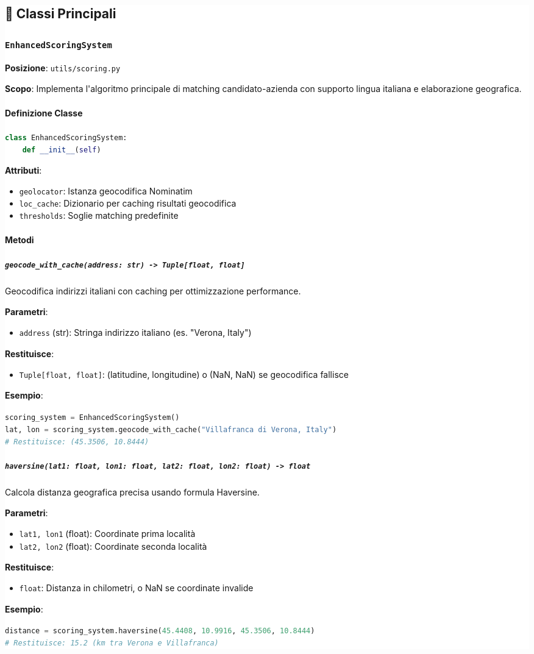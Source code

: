 
## 🎯 Classi Principali

### `EnhancedScoringSystem`

**Posizione**: `utils/scoring.py`

**Scopo**: Implementa l'algoritmo principale di matching candidato-azienda con supporto lingua italiana e elaborazione geografica.

#### Definizione Classe
```python
class EnhancedScoringSystem:
    def __init__(self)
```

**Attributi**:
- `geolocator`: Istanza geocodifica Nominatim
- `loc_cache`: Dizionario per caching risultati geocodifica
- `thresholds`: Soglie matching predefinite

#### Metodi

##### `geocode_with_cache(address: str) -> Tuple[float, float]`
Geocodifica indirizzi italiani con caching per ottimizzazione performance.

**Parametri**:
- `address` (str): Stringa indirizzo italiano (es. "Verona, Italy")

**Restituisce**:
- `Tuple[float, float]`: (latitudine, longitudine) o (NaN, NaN) se geocodifica fallisce

**Esempio**:
```python
scoring_system = EnhancedScoringSystem()
lat, lon = scoring_system.geocode_with_cache("Villafranca di Verona, Italy")
# Restituisce: (45.3506, 10.8444)
```

##### `haversine(lat1: float, lon1: float, lat2: float, lon2: float) -> float`
Calcola distanza geografica precisa usando formula Haversine.

**Parametri**:
- `lat1, lon1` (float): Coordinate prima località
- `lat2, lon2` (float): Coordinate seconda località

**Restituisce**:
- `float`: Distanza in chilometri, o NaN se coordinate invalide

**Esempio**:
```python
distance = scoring_system.haversine(45.4408, 10.9916, 45.3506, 10.8444)
# Restituisce: 15.2 (km tra Verona e Villafranca)
```

